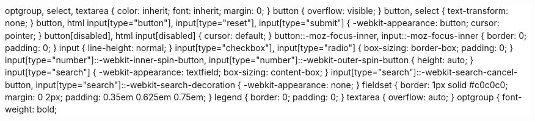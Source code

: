 optgroup,
select,
textarea {
  color: inherit;
  font: inherit;
  margin: 0;
}
button {
  overflow: visible;
}
button,
select {
  text-transform: none;
}
button,
html input[type=&quot;button&quot;],
input[type=&quot;reset&quot;],
input[type=&quot;submit&quot;] {
  -webkit-appearance: button;
  cursor: pointer;
}
button[disabled],
html input[disabled] {
  cursor: default;
}
button::-moz-focus-inner,
input::-moz-focus-inner {
  border: 0;
  padding: 0;
}
input {
  line-height: normal;
}
input[type=&quot;checkbox&quot;],
input[type=&quot;radio&quot;] {
  box-sizing: border-box;
  padding: 0;
}
input[type=&quot;number&quot;]::-webkit-inner-spin-button,
input[type=&quot;number&quot;]::-webkit-outer-spin-button {
  height: auto;
}
input[type=&quot;search&quot;] {
  -webkit-appearance: textfield;
  box-sizing: content-box;
}
input[type=&quot;search&quot;]::-webkit-search-cancel-button,
input[type=&quot;search&quot;]::-webkit-search-decoration {
  -webkit-appearance: none;
}
fieldset {
  border: 1px solid #c0c0c0;
  margin: 0 2px;
  padding: 0.35em 0.625em 0.75em;
}
legend {
  border: 0;
  padding: 0;
}
textarea {
  overflow: auto;
}
optgroup {
  font-weight: bold;